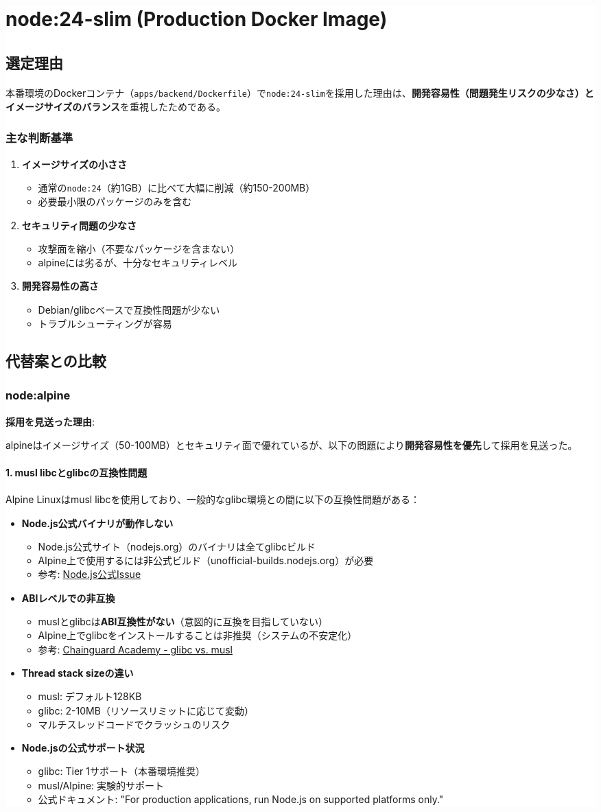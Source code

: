 # node:24-slim (Production Docker Image)

## 選定理由

本番環境のDockerコンテナ（`apps/backend/Dockerfile`）で`node:24-slim`を採用した理由は、**開発容易性（問題発生リスクの少なさ）とイメージサイズのバランス**を重視したためである。

### 主な判断基準

1. **イメージサイズの小ささ**
   - 通常の`node:24`（約1GB）に比べて大幅に削減（約150-200MB）
   - 必要最小限のパッケージのみを含む

2. **セキュリティ問題の少なさ**
   - 攻撃面を縮小（不要なパッケージを含まない）
   - alpineには劣るが、十分なセキュリティレベル

3. **開発容易性の高さ**
   - Debian/glibcベースで互換性問題が少ない
   - トラブルシューティングが容易

## 代替案との比較

### node:alpine

**採用を見送った理由**:

alpineはイメージサイズ（50-100MB）とセキュリティ面で優れているが、以下の問題により**開発容易性を優先**して採用を見送った。

#### 1. musl libcとglibcの互換性問題

Alpine Linuxはmusl libcを使用しており、一般的なglibc環境との間に以下の互換性問題がある：

- **Node.js公式バイナリが動作しない**
  - Node.js公式サイト（nodejs.org）のバイナリは全てglibcビルド
  - Alpine上で使用するには非公式ビルド（unofficial-builds.nodejs.org）が必要
  - 参考: [Node.js公式Issue](https://github.com/nodejs/build/issues/1140)

- **ABIレベルでの非互換**
  - muslとglibcは**ABI互換性がない**（意図的に互換を目指していない）
  - Alpine上でglibcをインストールすることは非推奨（システムの不安定化）
  - 参考: [Chainguard Academy - glibc vs. musl](https://edu.chainguard.dev/chainguard/chainguard-images/about/images-compiled-programs/glibc-vs-musl/)

- **Thread stack sizeの違い**
  - musl: デフォルト128KB
  - glibc: 2-10MB（リソースリミットに応じて変動）
  - マルチスレッドコードでクラッシュのリスク

- **Node.jsの公式サポート状況**
  - glibc: Tier 1サポート（本番環境推奨）
  - musl/Alpine: 実験的サポート
  - 公式ドキュメント: "For production applications, run Node.js on supported platforms only."
